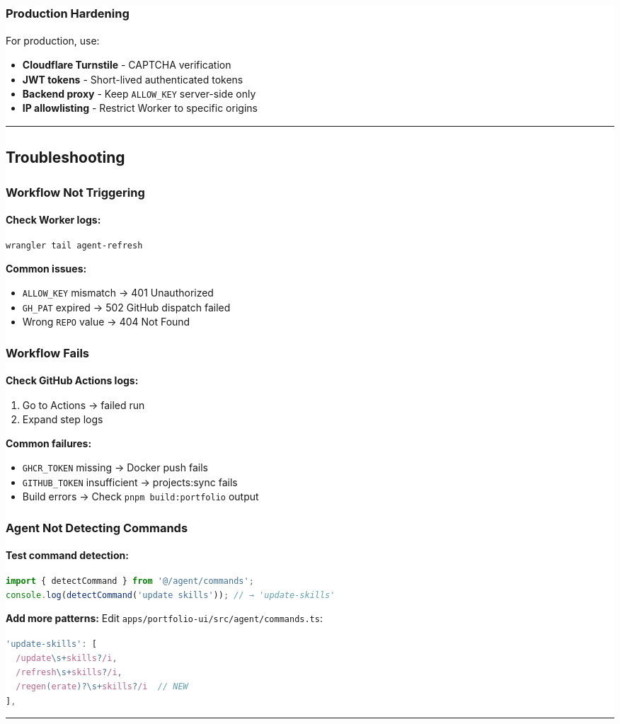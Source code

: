 ### Production Hardening

For production, use:
- **Cloudflare Turnstile** - CAPTCHA verification
- **JWT tokens** - Short-lived authenticated tokens
- **Backend proxy** - Keep `ALLOW_KEY` server-side only
- **IP allowlisting** - Restrict Worker to specific origins

---

## Troubleshooting

### Workflow Not Triggering

**Check Worker logs:**
```bash
wrangler tail agent-refresh
```

**Common issues:**
- `ALLOW_KEY` mismatch → 401 Unauthorized
- `GH_PAT` expired → 502 GitHub dispatch failed
- Wrong `REPO` value → 404 Not Found

### Workflow Fails

**Check GitHub Actions logs:**
1. Go to Actions → failed run
2. Expand step logs

**Common failures:**
- `GHCR_TOKEN` missing → Docker push fails
- `GITHUB_TOKEN` insufficient → projects:sync fails
- Build errors → Check `pnpm build:portfolio` output

### Agent Not Detecting Commands

**Test command detection:**
```typescript
import { detectCommand } from '@/agent/commands';
console.log(detectCommand('update skills')); // → 'update-skills'
```

**Add more patterns:**
Edit `apps/portfolio-ui/src/agent/commands.ts`:
```typescript
'update-skills': [
  /update\s+skills?/i,
  /refresh\s+skills?/i,
  /regen(erate)?\s+skills?/i  // NEW
],
```

---
